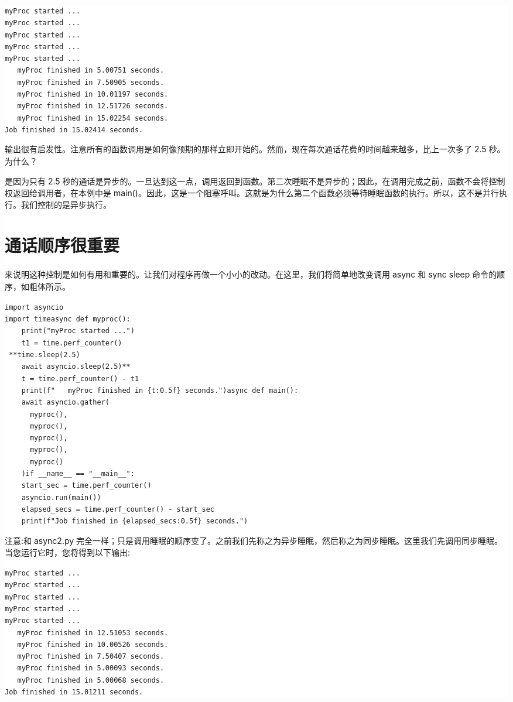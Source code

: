 ```
myProc started ...
myProc started ...
myProc started ...
myProc started ...
myProc started ...
   myProc finished in 5.00751 seconds.
   myProc finished in 7.50905 seconds.
   myProc finished in 10.01197 seconds.
   myProc finished in 12.51726 seconds.
   myProc finished in 15.02254 seconds.
Job finished in 15.02414 seconds.
```

输出很有启发性。注意所有的函数调用是如何像预期的那样立即开始的。然而，现在每次通话花费的时间越来越多，比上一次多了 2.5 秒。为什么？

是因为只有 2.5 秒的通话是异步的。一旦达到这一点，调用返回到函数。第二次睡眠不是异步的；因此，在调用完成之前，函数不会将控制权返回给调用者，在本例中是 main()。因此，这是一个阻塞呼叫。这就是为什么第二个函数必须等待睡眠函数的执行。所以，这不是并行执行。我们控制的是异步执行。

# 通话顺序很重要

来说明这种控制是如何有用和重要的。让我们对程序再做一个小小的改动。在这里，我们将简单地改变调用 async 和 sync sleep 命令的顺序，如粗体所示。

```
import asyncio
import timeasync def myproc():
    print("myProc started ...")
    t1 = time.perf_counter()
 **time.sleep(2.5)
    await asyncio.sleep(2.5)**
    t = time.perf_counter() - t1
    print(f"   myProc finished in {t:0.5f} seconds.")async def main():
    await asyncio.gather(
      myproc(),
      myproc(),
      myproc(),
      myproc(),
      myproc()
    )if __name__ == "__main__":
    start_sec = time.perf_counter()
    asyncio.run(main())
    elapsed_secs = time.perf_counter() - start_sec
    print(f"Job finished in {elapsed_secs:0.5f} seconds.")
```

注意:和 async2.py 完全一样；只是调用睡眠的顺序变了。之前我们先称之为异步睡眠，然后称之为同步睡眠。这里我们先调用同步睡眠。当您运行它时，您将得到以下输出:

```
myProc started ...
myProc started ...
myProc started ...
myProc started ...
myProc started ...
   myProc finished in 12.51053 seconds.
   myProc finished in 10.00526 seconds.
   myProc finished in 7.50407 seconds.
   myProc finished in 5.00093 seconds.
   myProc finished in 5.00068 seconds.
Job finished in 15.01211 seconds.
```

